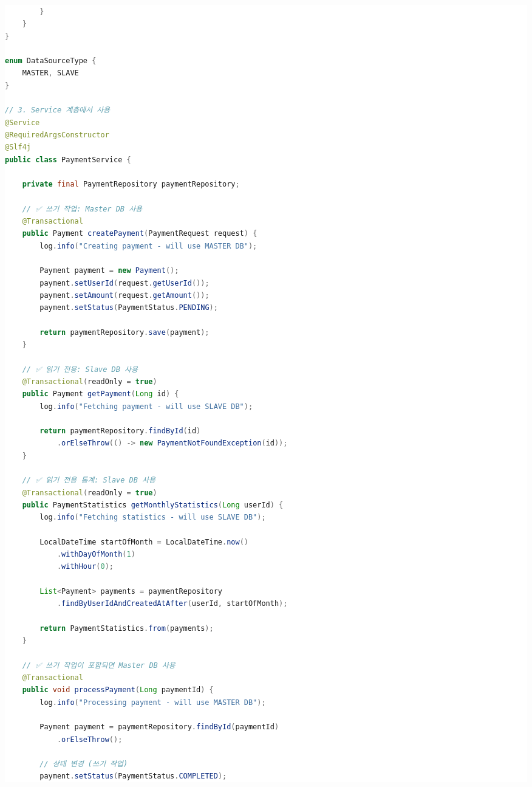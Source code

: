 ```java
        }
    }
}

enum DataSourceType {
    MASTER, SLAVE
}

// 3. Service 계층에서 사용
@Service
@RequiredArgsConstructor
@Slf4j
public class PaymentService {

    private final PaymentRepository paymentRepository;

    // ✅ 쓰기 작업: Master DB 사용
    @Transactional
    public Payment createPayment(PaymentRequest request) {
        log.info("Creating payment - will use MASTER DB");

        Payment payment = new Payment();
        payment.setUserId(request.getUserId());
        payment.setAmount(request.getAmount());
        payment.setStatus(PaymentStatus.PENDING);

        return paymentRepository.save(payment);
    }

    // ✅ 읽기 전용: Slave DB 사용
    @Transactional(readOnly = true)
    public Payment getPayment(Long id) {
        log.info("Fetching payment - will use SLAVE DB");

        return paymentRepository.findById(id)
            .orElseThrow(() -> new PaymentNotFoundException(id));
    }

    // ✅ 읽기 전용 통계: Slave DB 사용
    @Transactional(readOnly = true)
    public PaymentStatistics getMonthlyStatistics(Long userId) {
        log.info("Fetching statistics - will use SLAVE DB");

        LocalDateTime startOfMonth = LocalDateTime.now()
            .withDayOfMonth(1)
            .withHour(0);

        List<Payment> payments = paymentRepository
            .findByUserIdAndCreatedAtAfter(userId, startOfMonth);

        return PaymentStatistics.from(payments);
    }

    // ✅ 쓰기 작업이 포함되면 Master DB 사용
    @Transactional
    public void processPayment(Long paymentId) {
        log.info("Processing payment - will use MASTER DB");

        Payment payment = paymentRepository.findById(paymentId)
            .orElseThrow();

        // 상태 변경 (쓰기 작업)
        payment.setStatus(PaymentStatus.COMPLETED);
```